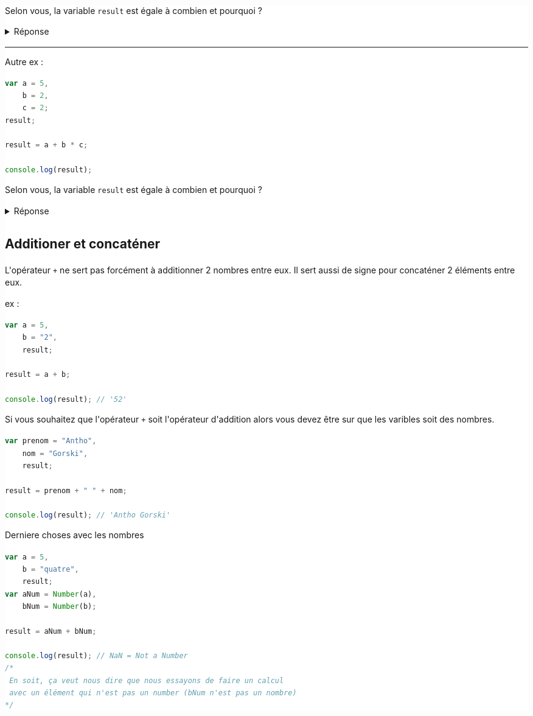 Selon vous, la variable `result` est égale à combien et pourquoi ?

<details><summary>Réponse</summary></details>

---

Autre ex :

```javascript
var a = 5,
	b = 2,
	c = 2;
result;

result = a + b * c;

console.log(result);
```

Selon vous, la variable `result` est égale à combien et pourquoi ?

<details><summary>Réponse</summary></details>

## Additioner et concaténer

L'opérateur `+` ne sert pas forcément à additionner 2 nombres entre eux.
Il sert aussi de signe pour concaténer 2 éléments entre eux.

ex :

```javascript
var a = 5,
	b = "2",
	result;

result = a + b;

console.log(result); // '52'
```

Si vous souhaitez que l'opérateur `+` soit l'opérateur d'addition alors vous devez être sur que les varibles soit des nombres.

```javascript
var prenom = "Antho",
	nom = "Gorski",
	result;

result = prenom + " " + nom;

console.log(result); // 'Antho Gorski'
```

Derniere choses avec les nombres

```javascript
var a = 5,
	b = "quatre",
	result;
var aNum = Number(a),
	bNum = Number(b);

result = aNum + bNum;

console.log(result); // NaN = Not a Number
/*
 En soit, ça veut nous dire que nous essayons de faire un calcul
 avec un élément qui n'est pas un number (bNum n'est pas un nombre)
*/
```
